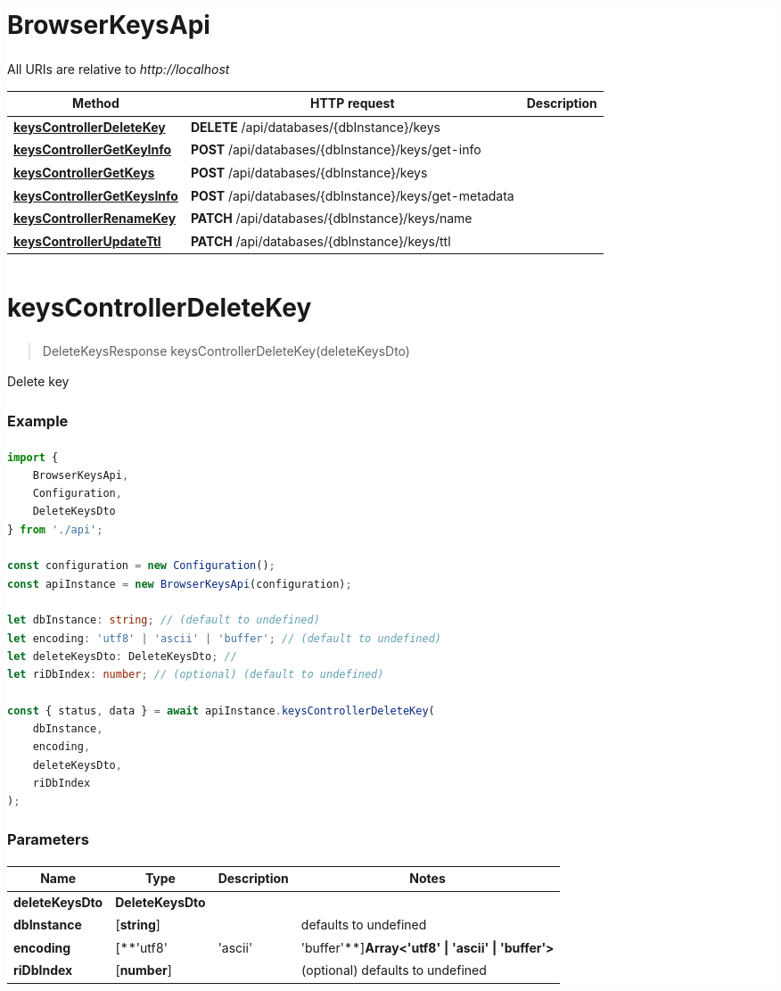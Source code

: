 # BrowserKeysApi

All URIs are relative to *http://localhost*

|Method | HTTP request | Description|
|------------- | ------------- | -------------|
|[**keysControllerDeleteKey**](#keyscontrollerdeletekey) | **DELETE** /api/databases/{dbInstance}/keys | |
|[**keysControllerGetKeyInfo**](#keyscontrollergetkeyinfo) | **POST** /api/databases/{dbInstance}/keys/get-info | |
|[**keysControllerGetKeys**](#keyscontrollergetkeys) | **POST** /api/databases/{dbInstance}/keys | |
|[**keysControllerGetKeysInfo**](#keyscontrollergetkeysinfo) | **POST** /api/databases/{dbInstance}/keys/get-metadata | |
|[**keysControllerRenameKey**](#keyscontrollerrenamekey) | **PATCH** /api/databases/{dbInstance}/keys/name | |
|[**keysControllerUpdateTtl**](#keyscontrollerupdatettl) | **PATCH** /api/databases/{dbInstance}/keys/ttl | |

# **keysControllerDeleteKey**
> DeleteKeysResponse keysControllerDeleteKey(deleteKeysDto)

Delete key

### Example

```typescript
import {
    BrowserKeysApi,
    Configuration,
    DeleteKeysDto
} from './api';

const configuration = new Configuration();
const apiInstance = new BrowserKeysApi(configuration);

let dbInstance: string; // (default to undefined)
let encoding: 'utf8' | 'ascii' | 'buffer'; // (default to undefined)
let deleteKeysDto: DeleteKeysDto; //
let riDbIndex: number; // (optional) (default to undefined)

const { status, data } = await apiInstance.keysControllerDeleteKey(
    dbInstance,
    encoding,
    deleteKeysDto,
    riDbIndex
);
```

### Parameters

|Name | Type | Description  | Notes|
|------------- | ------------- | ------------- | -------------|
| **deleteKeysDto** | **DeleteKeysDto**|  | |
| **dbInstance** | [**string**] |  | defaults to undefined|
| **encoding** | [**&#39;utf8&#39; | &#39;ascii&#39; | &#39;buffer&#39;**]**Array<&#39;utf8&#39; &#124; &#39;ascii&#39; &#124; &#39;buffer&#39;>** |  | defaults to undefined|
| **riDbIndex** | [**number**] |  | (optional) defaults to undefined|

